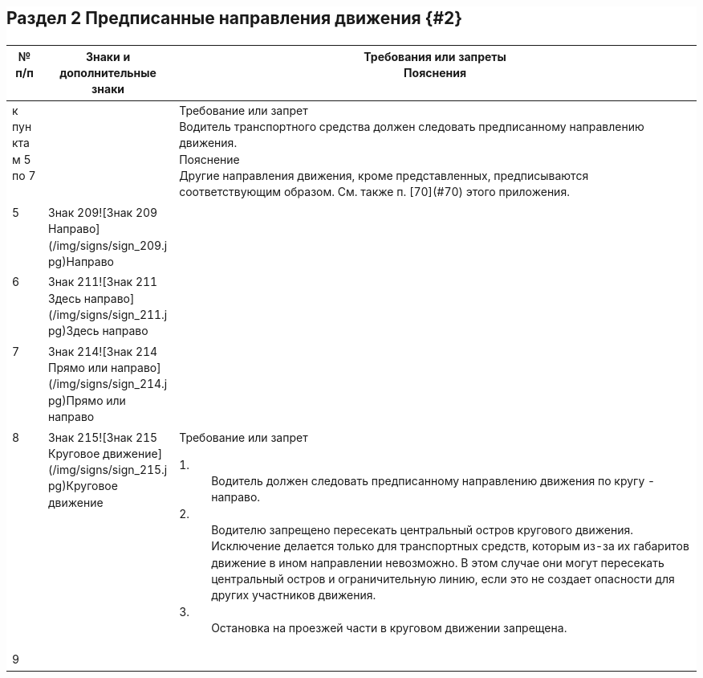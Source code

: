 ## Раздел 2 Предписанные направления движения {#2}

<table className="signs-table">
    <thead>
        <tr>
            <th>№ п/п</th>
            <th>Знаки и дополнительные знаки</th>
            <th>Требования или запреты<br /> Пояснения</th>
        </tr>
    </thead>
    <tbody>
        <tr>
            <td>к пунктам 5<br /> по 7</td>
            <td></td>
            <td>
                <span className="subtitle">Требование или запрет</span><br /> Водитель транспортного средства должен следовать
                предписанному направлению движения.<br /><span className="subtitle">Пояснение</span><br /> Другие направления движения, кроме
                представленных, предписываются соответствующим образом. См. также п. [70](#70) этого приложения.
            </td>
        </tr>
        <tr>
            <td>5</td>
            <td>Знак 209![Знак 209 Направо](/img/signs/sign_209.jpg)Направо</td>
            <td></td>
        </tr>
        <tr>
            <td>6</td>
            <td>Знак 211![Знак 211 Здесь направо](/img/signs/sign_211.jpg)Здесь направо</td>
            <td></td>
        </tr>
        <tr>
            <td>7</td>
            <td>Знак 214![Знак 214 Прямо или направо](/img/signs/sign_214.jpg)Прямо или направо</td>
            <td></td>
        </tr>
        <tr>
            <td>8</td>
            <td>Знак 215![Знак 215 Круговое движение](/img/signs/sign_215.jpg)Круговое движение</td>
            <td>
                <span className="subtitle">Требование или запрет</span>
                <dl>
                    <dt>1.</dt>
                    <dd>
                        <div>Водитель должен следовать предписанному направлению движения по кругу - направо.</div>
                    </dd>
                    <dt>2.</dt>
                    <dd>
                        <div>Водителю запрещено пересекать центральный остров кругового движения. Исключение делается
                            только для транспортных средств, которым из-за их габаритов движение в ином направлении
                            невозможно. В этом случае они могут пересекать центральный остров и ограничительную линию,
                            если это не создает опасности для других участников движения.</div>
                    </dd>
                    <dt>3.</dt>
                    <dd>
                        <div>Остановка на проезжей части в круговом движении запрещена.</div>
                    </dd>
                </dl>
            </td>
        </tr>
        <tr>
            <td>9</td>